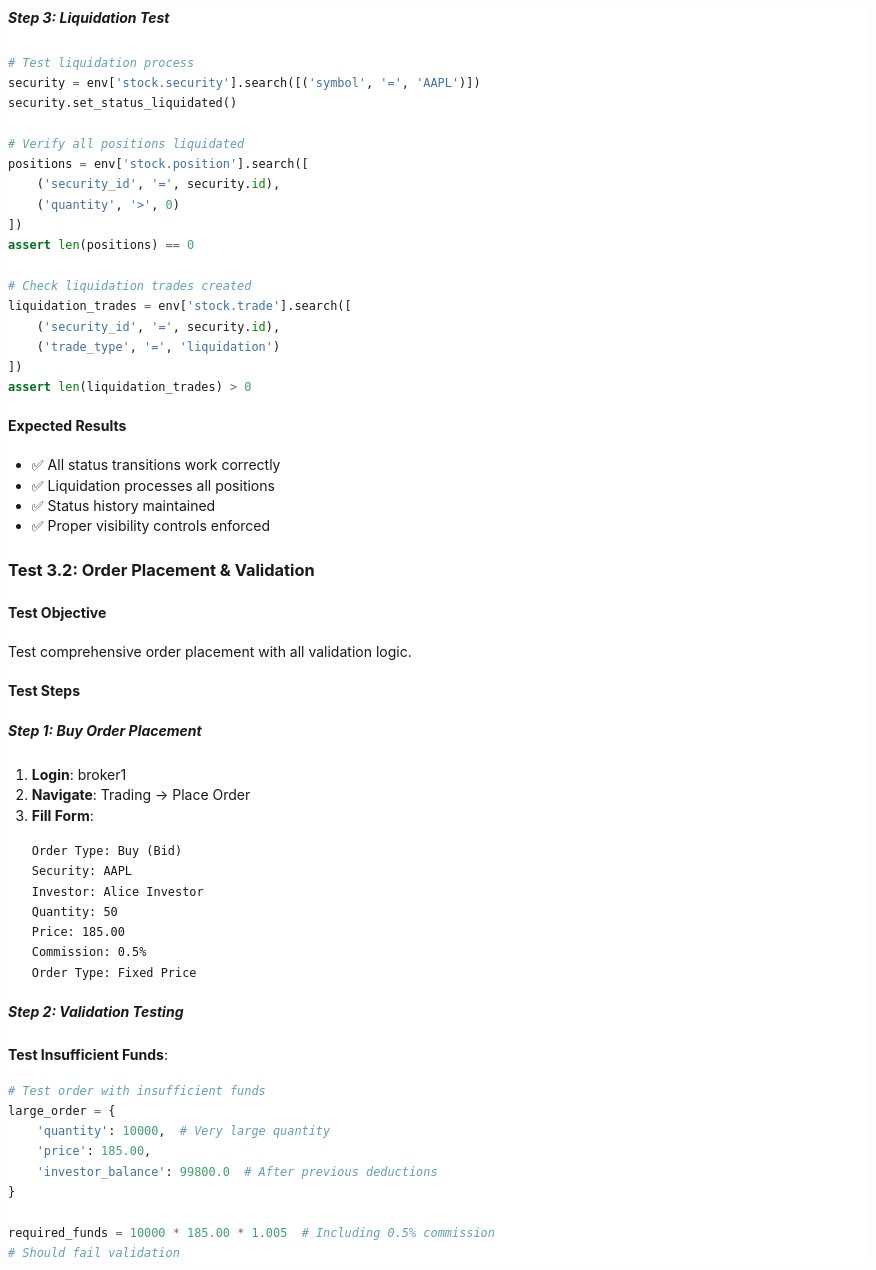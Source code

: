 ##### **Step 3: Liquidation Test**
```python
# Test liquidation process
security = env['stock.security'].search([('symbol', '=', 'AAPL')])
security.set_status_liquidated()

# Verify all positions liquidated
positions = env['stock.position'].search([
    ('security_id', '=', security.id),
    ('quantity', '>', 0)
])
assert len(positions) == 0

# Check liquidation trades created
liquidation_trades = env['stock.trade'].search([
    ('security_id', '=', security.id),
    ('trade_type', '=', 'liquidation')
])
assert len(liquidation_trades) > 0
```

#### **Expected Results**
- ✅ All status transitions work correctly
- ✅ Liquidation processes all positions
- ✅ Status history maintained
- ✅ Proper visibility controls enforced

### **Test 3.2: Order Placement & Validation**

#### **Test Objective**
Test comprehensive order placement with all validation logic.

#### **Test Steps**

##### **Step 1: Buy Order Placement**
1. **Login**: broker1
2. **Navigate**: Trading → Place Order
3. **Fill Form**:
   ```
   Order Type: Buy (Bid)
   Security: AAPL
   Investor: Alice Investor
   Quantity: 50
   Price: 185.00
   Commission: 0.5%
   Order Type: Fixed Price
   ```

##### **Step 2: Validation Testing**

**Test Insufficient Funds**:
```python
# Test order with insufficient funds
large_order = {
    'quantity': 10000,  # Very large quantity
    'price': 185.00,
    'investor_balance': 99800.0  # After previous deductions
}

required_funds = 10000 * 185.00 * 1.005  # Including 0.5% commission
# Should fail validation
```
